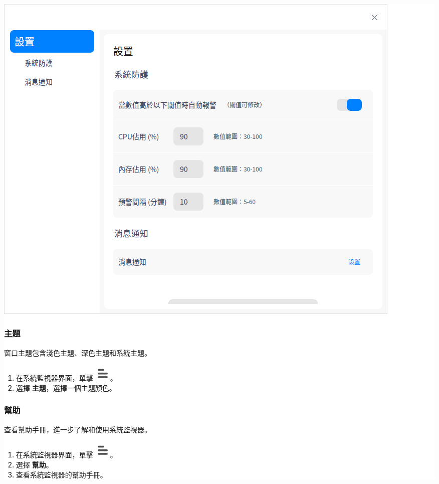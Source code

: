 ![pic](fig/settings.png)



### 主題

窗口主題包含淺色主題、深色主題和系統主題。

1. 在系統監視器界面，單擊 ![icon_menu](../common/icon_menu.svg)。
2. 選擇 **主題**，選擇一個主題顏色。



### 幫助

查看幫助手冊，進一步了解和使用系統監視器。

1. 在系統監視器界面，單擊 ![icon_menu](../common/icon_menu.svg)。
2. 選擇 **幫助**。
3. 查看系統監視器的幫助手冊。

